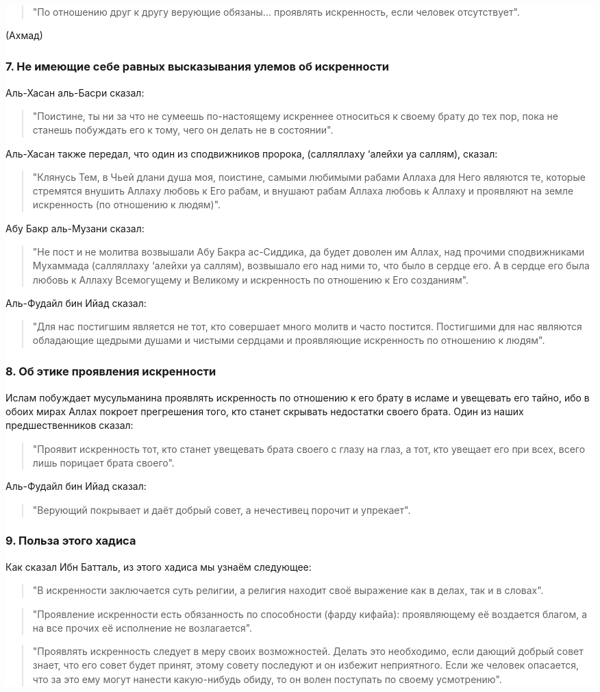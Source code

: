 >"По отношению друг к другу верующие обязаны... проявлять искренность, если человек отсутствует". 

(Ахмад)

### 7. Не имеющие себе равных высказывания улемов об искренности

Аль-Хасан аль-Басри сказал:

>"Поистине, ты ни за что не сумеешь по-настоящему искреннее относиться к своему брату до тех пор, пока не станешь побуждать его к тому, чего он делать не в состоянии".

Аль-Хасан также передал, что один из сподвижников пророка, (салляллаху ‘алейхи уа саллям), сказал:

>"Клянусь Тем, в Чьей длани душа моя, поистине, самыми любимыми рабами Аллаха для Него являются те, которые стремятся внушить Аллаху любовь к Его рабам, и внушают рабам Аллаха любовь к Аллаху и проявляют на земле искренность (по отношению к людям)".

Абу Бакр аль-Музани сказал:

>"Не пост и не молитва возвышали Абу Бакра ас-Сиддика, да будет доволен им Аллах, над прочими сподвижниками Мухаммада (салляллаху ‘алейхи уа саллям), возвышало его над ними то, что было в сердце его. А в сердце его была любовь к Аллаху Всемогущему и Великому и искренность по отношению к Его созданиям".

Аль-Фудайл бин Ийад сказал:

>"Для нас постигшим является не тот, кто совершает много молитв и часто постится. Постигшими для нас являются обладающие щедрыми душами и чистыми сердцами и проявляющие искренность по отношению к людям".

### 8. Об этике проявления искренности

Ислам побуждает мусульманина проявлять искренность по отношению к его брату в исламе и увещевать его тайно, ибо в обоих мирах Аллах покроет прегрешения того, кто станет скрывать недостатки своего брата. Один из наших предшественников сказал:

>"Проявит искренность тот, кто станет увещевать брата своего с глазу на глаз, а тот, кто увещает его при всех, всего лишь порицает брата своего".

Аль-Фудайл бин Ийад сказал:

>"Верующий покрывает и даёт добрый совет, а нечестивец порочит и упрекает".

### 9. Польза этого хадиса

Как сказал Ибн Батталь, из этого хадиса мы узнаём следующее:

>"В искренности заключается суть религии, а религия находит своё выражение как в делах, так и в словах".

>"Проявление искренности есть обязанность по способности (фарду кифайа): проявляющему её воздается благом, а на все прочих её исполнение не возлагается".

>"Проявлять искренность следует в меру своих возможностей. Делать это необходимо, если дающий добрый совет знает, что его совет будет принят, этому совету последуют и он избежит неприятного. Если же человек опасается, что за это ему могут нанести какую-нибудь обиду, то он волен поступать по своему усмотрению".
